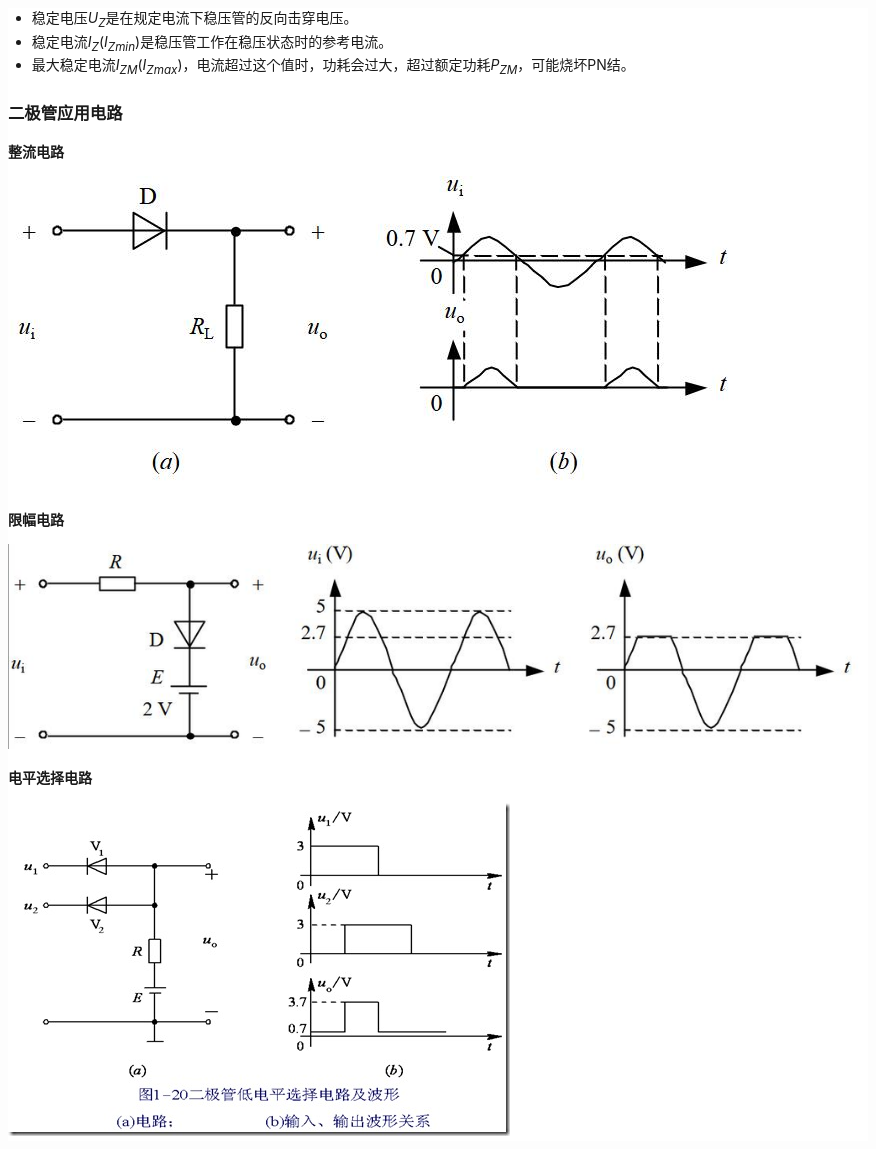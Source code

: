 - 稳定电压$U_Z$是在规定电流下稳压管的反向击穿电压。
- 稳定电流$I_Z(I_{Zmin})$是稳压管工作在稳压状态时的参考电流。
- 最大稳定电流$I_{ZM}(I_{Zmax})$，电流超过这个值时，功耗会过大，超过额定功耗$P_{ZM}$，可能烧坏PN结。

### 二极管应用电路

**整流电路**

![24.jpg](24.jpg)

**限幅电路**

![25.jpg](25.jpg)

**电平选择电路**

![26.jpg](26.jpg)
